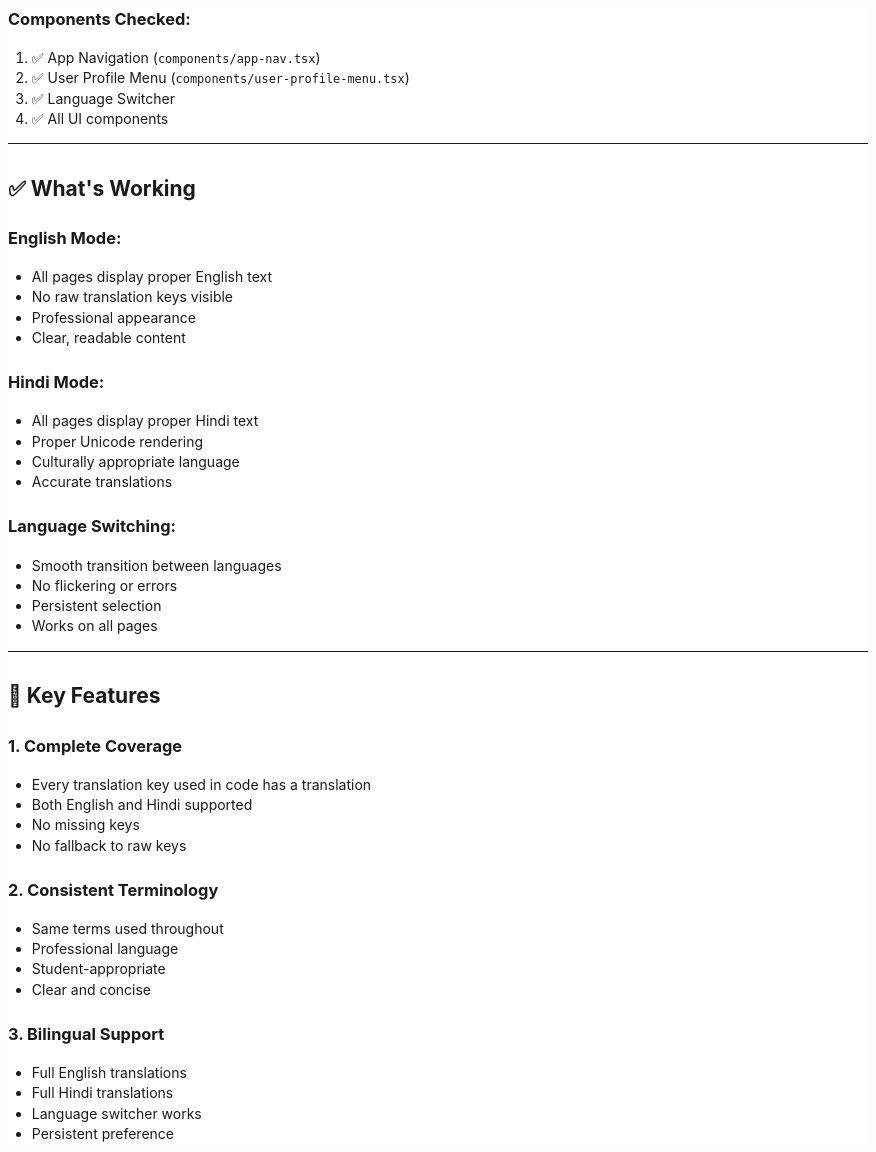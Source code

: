 ### **Components Checked:**
1. ✅ App Navigation (`components/app-nav.tsx`)
2. ✅ User Profile Menu (`components/user-profile-menu.tsx`)
3. ✅ Language Switcher
4. ✅ All UI components

---

## ✅ What's Working

### **English Mode:**
- All pages display proper English text
- No raw translation keys visible
- Professional appearance
- Clear, readable content

### **Hindi Mode:**
- All pages display proper Hindi text
- Proper Unicode rendering
- Culturally appropriate language
- Accurate translations

### **Language Switching:**
- Smooth transition between languages
- No flickering or errors
- Persistent selection
- Works on all pages

---

## 🎯 Key Features

### **1. Complete Coverage**
- Every translation key used in code has a translation
- Both English and Hindi supported
- No missing keys
- No fallback to raw keys

### **2. Consistent Terminology**
- Same terms used throughout
- Professional language
- Student-appropriate
- Clear and concise

### **3. Bilingual Support**
- Full English translations
- Full Hindi translations
- Language switcher works
- Persistent preference
